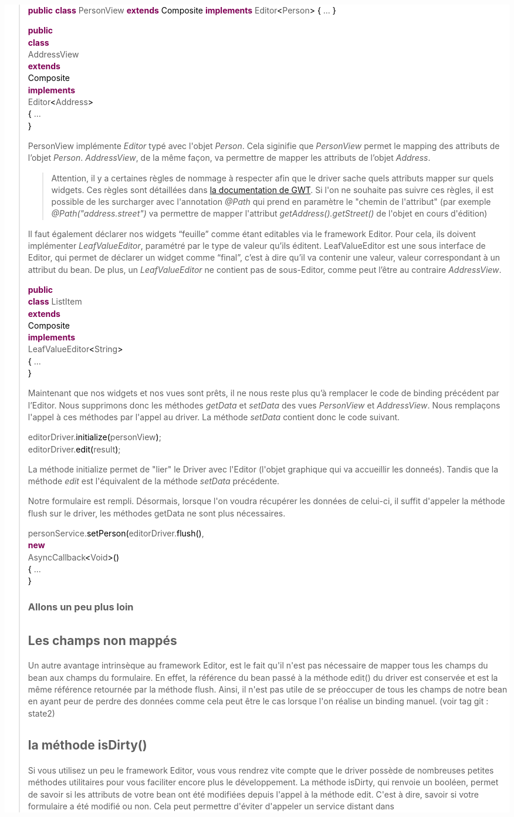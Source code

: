 ><span style="color: #7F0055; font-weight: bold;">public</span> <span style="color: #7F0055; font-weight: bold;">class</span> PersonView <span style="color: #7F0055; font-weight: bold;">extends</span> <span style="color: #000000;">Composite</span> <span style="color: #7F0055; font-weight: bold;">implements</span> Editor<span style="color: #000000;">&lt;</span>Person<span style="color: #000000;">&gt;</span> <span style="color: #000000;">&#123;</span> ... <span style="color: #000000;">&#125;</span></pre> <pre class="java code java" style="font-family:inherit"><span style="color: #7F0055; font-weight: bold;">public</span> <span style="color: #7F0055; font-weight: bold;">class</span> AddressView <span style="color: #7F0055; font-weight: bold;">extends</span> <span style="color: #000000;">Composite</span> <span style="color: #7F0055; font-weight: bold;">implements</span> Editor<span style="color: #000000;">&lt;</span>Address<span style="color: #000000;">&gt;</span> <span style="color: #000000;">&#123;</span> ... <span style="color: #000000;">&#125;</span></pre> <p>PersonView implémente <em>Editor</em> typé avec l'objet <em>Person</em>. Cela siginifie que <em>PersonView</em> permet le mapping des attributs de l’objet <em>Person</em>. <em>AddressView</em>, de la même façon, va permettre de mapper les attributs de l’objet <em>Address</em>.</p> <blockquote><p>Attention, il y a certaines règles de nommage à respecter afin que le driver sache quels attributs mapper sur quels widgets. Ces règles sont détaillées dans <a href="https://developers.google.com/web-toolkit/doc/latest/DevGuideUiEditors#Editor_contract">la documentation de GWT</a>. Si l'on ne souhaite pas suivre ces règles, il est possible de les surcharger avec l'annotation <em>@Path</em> qui prend en paramètre le "chemin de l'attribut" (par exemple <em>@Path("address.street")</em> va permettre de mapper l'attribut <em>getAddress().getStreet()</em> de l'objet en cours d'édition)</p></blockquote> <p>Il faut également déclarer nos widgets “feuille” comme étant editables via le framework Editor. Pour cela, ils doivent implémenter <em>LeafValueEditor</em>, paramétré par le type de valeur qu’ils éditent. LeafValueEditor est une sous interface de Editor, qui permet de déclarer un widget comme “final”, c’est à dire qu’il va contenir une valeur, valeur correspondant à un attribut du bean. De plus, un <em>LeafValueEditor</em> ne contient pas de sous-Editor, comme peut l’être au contraire <em>AddressView</em>.</p> <pre class="java code java" style="font-family:inherit"><span style="color: #7F0055; font-weight: bold;">public</span> <span style="color: #7F0055; font-weight: bold;">class</span> ListItem <span style="color: #7F0055; font-weight: bold;">extends</span> <span style="color: #000000;">Composite</span> <span style="color: #7F0055; font-weight: bold;">implements</span> LeafValueEditor<span style="color: #000000;">&lt;</span>String<span style="color: #000000;">&gt;</span> <span style="color: #000000;">&#123;</span> ... <span style="color: #000000;">&#125;</span></pre> <p>Maintenant que nos widgets et nos vues sont prêts, il ne nous reste plus qu’à remplacer le code de binding précédent par l’Editor. Nous supprimons donc les méthodes <em>getData</em> et <em>setData</em> des vues <em>PersonView</em> et <em>AddressView</em>. Nous remplaçons l'appel à ces méthodes par l'appel au driver. La méthode <em>setData</em> contient donc le code suivant.</p> <pre class="java code java" style="font-family:inherit">editorDriver.<span style="color: #000000;">initialize</span><span style="color: #000000;">&#40;</span>personView<span style="color: #000000;">&#41;</span>; editorDriver.<span style="color: #000000;">edit</span><span style="color: #000000;">&#40;</span>result<span style="color: #000000;">&#41;</span>;</pre> <p>La méthode initialize permet de "lier" le Driver avec l'Editor (l'objet graphique qui va accueillir les donneés). Tandis que la méthode <em>edit</em> est l'équivalent de la méthode <em>setData</em> précédente.</p> <p>Notre formulaire est rempli. Désormais, lorsque l'on voudra récupérer les données de celui-ci, il suffit d'appeler la méthode flush sur le driver, les méthodes getData ne sont plus nécessaires.</p> <pre class="java code java" style="font-family:inherit">personService.<span style="color: #000000;">setPerson</span><span style="color: #000000;">&#40;</span>editorDriver.<span style="color: #000000;">flush</span><span style="color: #000000;">&#40;</span><span style="color: #000000;">&#41;</span>, <span style="color: #7F0055; font-weight: bold;">new</span> AsyncCallback<span style="color: #000000;">&lt;</span>Void<span style="color: #000000;">&gt;</span><span style="color: #000000;">&#40;</span><span style="color: #000000;">&#41;</span> <span style="color: #000000;">&#123;</span> ... <span style="color: #000000;">&#125;</span></pre> <h3>Allons un peu plus loin</h3> <h2>Les champs non mappés</h2> <p>Un autre avantage intrinsèque au framework Editor, est le fait qu'il n'est pas nécessaire de mapper tous les champs du bean aux champs du formulaire. En effet, la référence du bean passé à la méthode edit() du driver est conservée et est la même référence retournée par la méthode flush. Ainsi, il n'est pas utile de se préoccuper de tous les champs de notre bean en ayant peur de perdre des données comme cela peut être le cas lorsque l'on réalise un binding manuel. (voir tag git&nbsp;: state2)</p> <h2>la méthode isDirty()</h2> <p>Si vous utilisez un peu le framework Editor, vous vous rendrez vite compte que le driver possède de nombreuses petites méthodes utilitaires pour vous faciliter encore plus le développement. La méthode isDirty, qui renvoie un booléen, permet de savoir si les attributs de votre bean ont été modifiées depuis l'appel à la méthode edit. C'est à dire, savoir si votre formulaire a été modifié ou non. Cela peut permettre d'éviter d'appeler un service distant dans